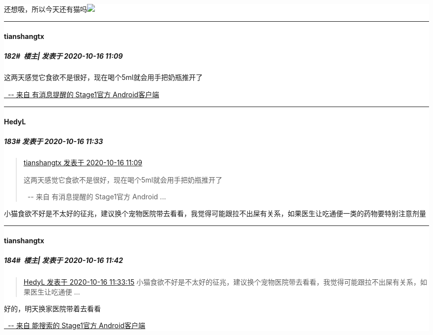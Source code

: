 


还想吸，所以今天还有猫吗<img src="https://static.saraba1st.com/image/smiley/face2017/072.png" referrerpolicy="no-referrer">







*****

####  tianshangtx  
##### 182#         楼主| 发表于 2020-10-16 11:09




这两天感觉它食欲不是很好，现在喝个5ml就会用手把奶瓶推开了

[  -- 来自 有消息提醒的 Stage1官方 Android客户端](https://www.coolapk.com/apk/140634)







*****

####  HedyL  
##### 183#       发表于 2020-10-16 11:33



<blockquote><a href="httphttps://bbs.saraba1st.com/2b/forum.php?mod=redirect&amp;goto=findpost&amp;pid=49064711&amp;ptid=1964010" target="_blank">tianshangtx 发表于 2020-10-16 11:09</a>

这两天感觉它食欲不是很好，现在喝个5ml就会用手把奶瓶推开了


  -- 来自 有消息提醒的 Stage1官方 Android ...</blockquote>
小猫食欲不好是不太好的征兆，建议换个宠物医院带去看看，我觉得可能跟拉不出屎有关系，如果医生让吃通便一类的药物要特别注意剂量







*****

####  tianshangtx  
##### 184#         楼主| 发表于 2020-10-16 11:42



<blockquote><a href="httphttps://bbs.saraba1st.com/2b/forum.php?mod=redirect&amp;goto=findpost&amp;pid=49064967&amp;ptid=1964010" target="_blank">HedyL 发表于 2020-10-16 11:33:15</a>
小猫食欲不好是不太好的征兆，建议换个宠物医院带去看看，我觉得可能跟拉不出屎有关系，如果医生让吃通便 ...</blockquote>好的，明天换家医院带着去看看

[  -- 来自 能搜索的 Stage1官方 Android客户端](https://www.coolapk.com/apk/140634)





